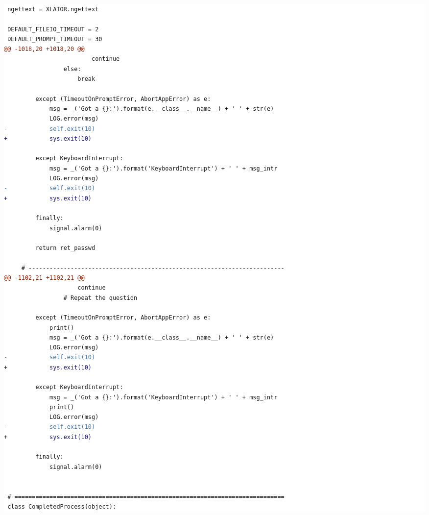 ```diff
 ngettext = XLATOR.ngettext
 
 DEFAULT_FILEIO_TIMEOUT = 2
 DEFAULT_PROMPT_TIMEOUT = 30
@@ -1018,20 +1018,20 @@
                         continue
                 else:
                     break
 
         except (TimeoutOnPromptError, AbortAppError) as e:
             msg = _('Got a {}:').format(e.__class__.__name__) + ' ' + str(e)
             LOG.error(msg)
-            self.exit(10)
+            sys.exit(10)
 
         except KeyboardInterrupt:
             msg = _('Got a {}:').format('KeyboardInterrupt') + ' ' + msg_intr
             LOG.error(msg)
-            self.exit(10)
+            sys.exit(10)
 
         finally:
             signal.alarm(0)
 
         return ret_passwd
 
     # -------------------------------------------------------------------------
@@ -1102,21 +1102,21 @@
                     continue
                 # Repeat the question
 
         except (TimeoutOnPromptError, AbortAppError) as e:
             print()
             msg = _('Got a {}:').format(e.__class__.__name__) + ' ' + str(e)
             LOG.error(msg)
-            self.exit(10)
+            sys.exit(10)
 
         except KeyboardInterrupt:
             msg = _('Got a {}:').format('KeyboardInterrupt') + ' ' + msg_intr
             print()
             LOG.error(msg)
-            self.exit(10)
+            sys.exit(10)
 
         finally:
             signal.alarm(0)
 
 
 # =============================================================================
 class CompletedProcess(object):
```
